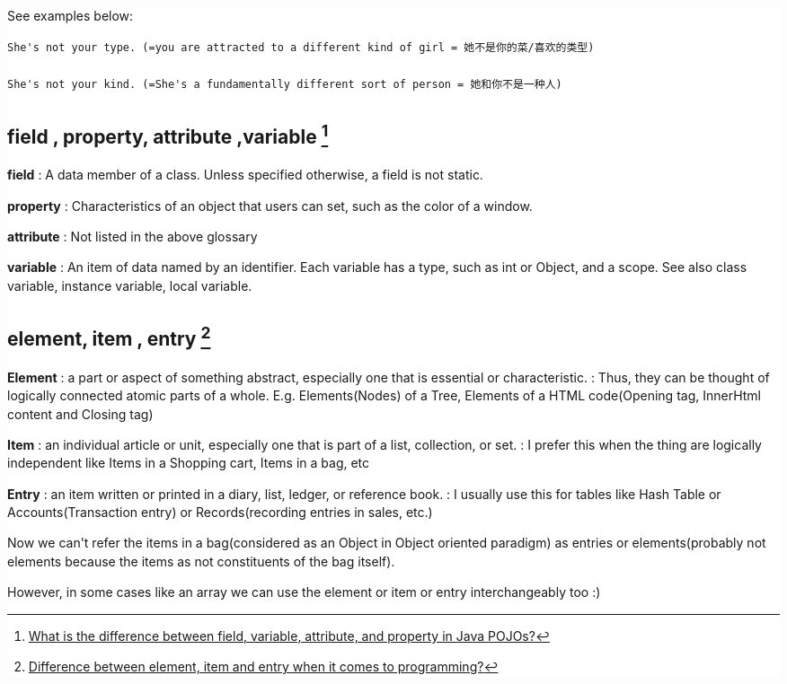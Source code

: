 See examples below:

    She's not your type. (=you are attracted to a different kind of girl = 她不是你的菜/喜欢的类型)

    She's not your kind. (=She's a fundamentally different sort of person = 她和你不是一种人)

field , property, attribute  ,variable [^10]
---------------------------

**field**
: A data member of a class. Unless specified otherwise, a field is not static.

**property**
: Characteristics of an object that users can set, such as the color of a window.

**attribute**
: Not listed in the above glossary

**variable**
: An item of data named by an identifier. Each variable has a type, such as int or Object, and a scope. See also class variable, instance variable, local variable.


element, item , entry [^11]
---------------------

**Element**
: a part or aspect of something abstract, especially one that is essential or characteristic.
: Thus, they can be thought of logically connected atomic parts of a whole. E.g. Elements(Nodes) of a Tree, Elements of a HTML code(Opening tag, InnerHtml content and Closing tag)

**Item**
: an individual article or unit, especially one that is part of a list, collection, or set.
: I prefer this when the thing are logically independent like Items in a Shopping cart, Items in a bag, etc

**Entry**
: an item written or printed in a diary, list, ledger, or reference book.
: I usually use this for tables like Hash Table or Accounts(Transaction entry) or Records(recording entries in sales, etc.)

Now we can't refer the items in a bag(considered as an Object in Object oriented paradigm) as entries or elements(probably not elements because the items as not constituents of the bag itself).

However, in some cases like an array we can use the element or item or entry interchangeably too :)


[^1]:[What's the difference between an argument and a parameter?](https://stackoverflow.com/questions/156767/whats-the-difference-between-an-argument-and-a-parameter)
[^2]:[What's the difference between a flag, an option, and an argument?](https://unix.stackexchange.com/questions/285575/whats-the-difference-between-a-flag-an-option-and-an-argument)
[^3]:[prototype 和 archetype 有什么区别？]( https://hinative.com/zh-CN/questions/141220)
[^4]:[Lodash - difference between .extend() / .assign() and .merge()](https://stackoverflow.com/questions/19965844/lodash-difference-between-extend-assign-and-merge)
[^5]:[计算机英文resource和asset的中文翻译有什么不同吗？](https://www.zhihu.com/question/67022283)
[^6]:[What is the difference between asset and resource? - Quora](https://www.quora.com/What-is-the-difference-between-asset-and-resource)
[^7]:[resource 和 source 有什么区别？如果难以说明的话，请教我一下例句](https://hinative.com/en-US/questions/6056277)
[^8]:[Section vs Article HTML5](https://stackoverflow.com/questions/7549561/section-vs-article-html5)
[^9]:[What's the difference between “kind” and “type”?](https://english.stackexchange.com/questions/15075/whats-the-difference-between-kind-and-type)
[^10]:[What is the difference between field, variable, attribute, and property in Java POJOs?](https://stackoverflow.com/questions/10115588/what-is-the-difference-between-field-variable-attribute-and-property-in-java)
[^11]:[Difference between element, item and entry when it comes to programming?](https://stackoverflow.com/questions/31427117/difference-between-element-item-and-entry-when-it-comes-to-programming)
